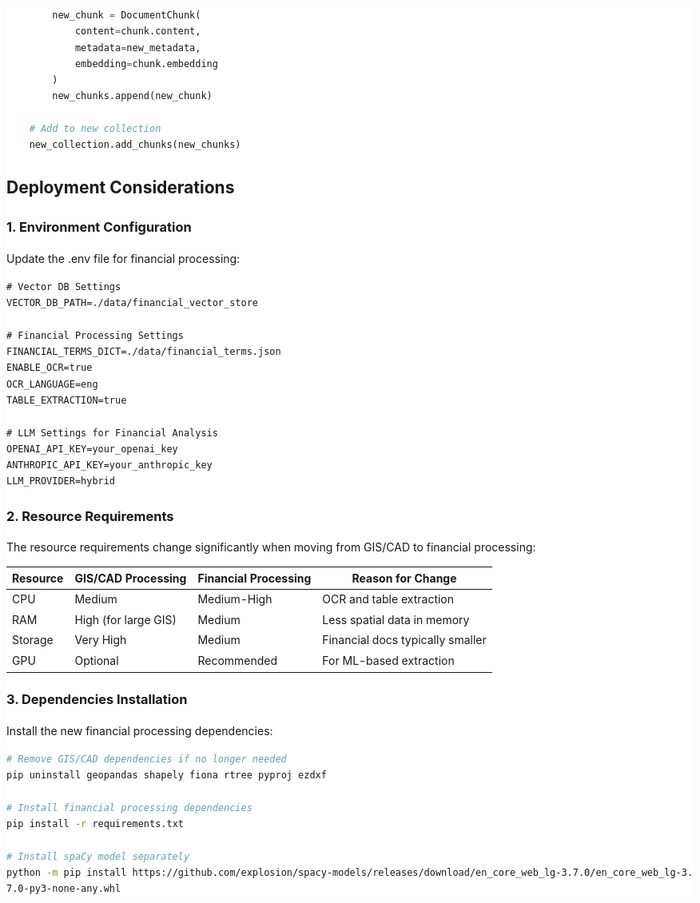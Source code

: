 ```python
        new_chunk = DocumentChunk(
            content=chunk.content,
            metadata=new_metadata,
            embedding=chunk.embedding
        )
        new_chunks.append(new_chunk)
    
    # Add to new collection
    new_collection.add_chunks(new_chunks)
```

## Deployment Considerations

### 1. Environment Configuration

Update the .env file for financial processing:

```
# Vector DB Settings
VECTOR_DB_PATH=./data/financial_vector_store

# Financial Processing Settings
FINANCIAL_TERMS_DICT=./data/financial_terms.json
ENABLE_OCR=true
OCR_LANGUAGE=eng
TABLE_EXTRACTION=true

# LLM Settings for Financial Analysis
OPENAI_API_KEY=your_openai_key
ANTHROPIC_API_KEY=your_anthropic_key
LLM_PROVIDER=hybrid
```

### 2. Resource Requirements

The resource requirements change significantly when moving from GIS/CAD to financial processing:

| Resource | GIS/CAD Processing | Financial Processing | Reason for Change |
|----------|-------------------|----------------------|-------------------|
| CPU | Medium | Medium-High | OCR and table extraction |
| RAM | High (for large GIS) | Medium | Less spatial data in memory |
| Storage | Very High | Medium | Financial docs typically smaller |
| GPU | Optional | Recommended | For ML-based extraction |

### 3. Dependencies Installation

Install the new financial processing dependencies:

```bash
# Remove GIS/CAD dependencies if no longer needed
pip uninstall geopandas shapely fiona rtree pyproj ezdxf

# Install financial processing dependencies
pip install -r requirements.txt

# Install spaCy model separately
python -m pip install https://github.com/explosion/spacy-models/releases/download/en_core_web_lg-3.7.0/en_core_web_lg-3.7.0-py3-none-any.whl
```
